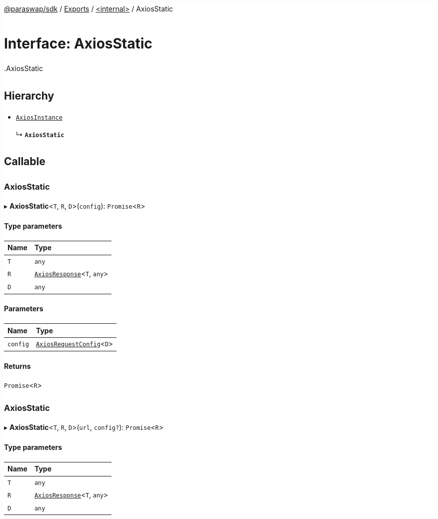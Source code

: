 [@paraswap/sdk](../README.md) / [Exports](../modules.md) / [<internal\>](../modules/internal_.md) / AxiosStatic

# Interface: AxiosStatic

[<internal>](../modules/internal_.md).AxiosStatic

## Hierarchy

- [`AxiosInstance`](internal_.AxiosInstance.md)

  ↳ **`AxiosStatic`**

## Callable

### AxiosStatic

▸ **AxiosStatic**<`T`, `R`, `D`\>(`config`): `Promise`<`R`\>

#### Type parameters

| Name | Type |
| :------ | :------ |
| `T` | `any` |
| `R` | [`AxiosResponse`](internal_.AxiosResponse.md)<`T`, `any`\> |
| `D` | `any` |

#### Parameters

| Name | Type |
| :------ | :------ |
| `config` | [`AxiosRequestConfig`](internal_.AxiosRequestConfig.md)<`D`\> |

#### Returns

`Promise`<`R`\>

### AxiosStatic

▸ **AxiosStatic**<`T`, `R`, `D`\>(`url`, `config?`): `Promise`<`R`\>

#### Type parameters

| Name | Type |
| :------ | :------ |
| `T` | `any` |
| `R` | [`AxiosResponse`](internal_.AxiosResponse.md)<`T`, `any`\> |
| `D` | `any` |
